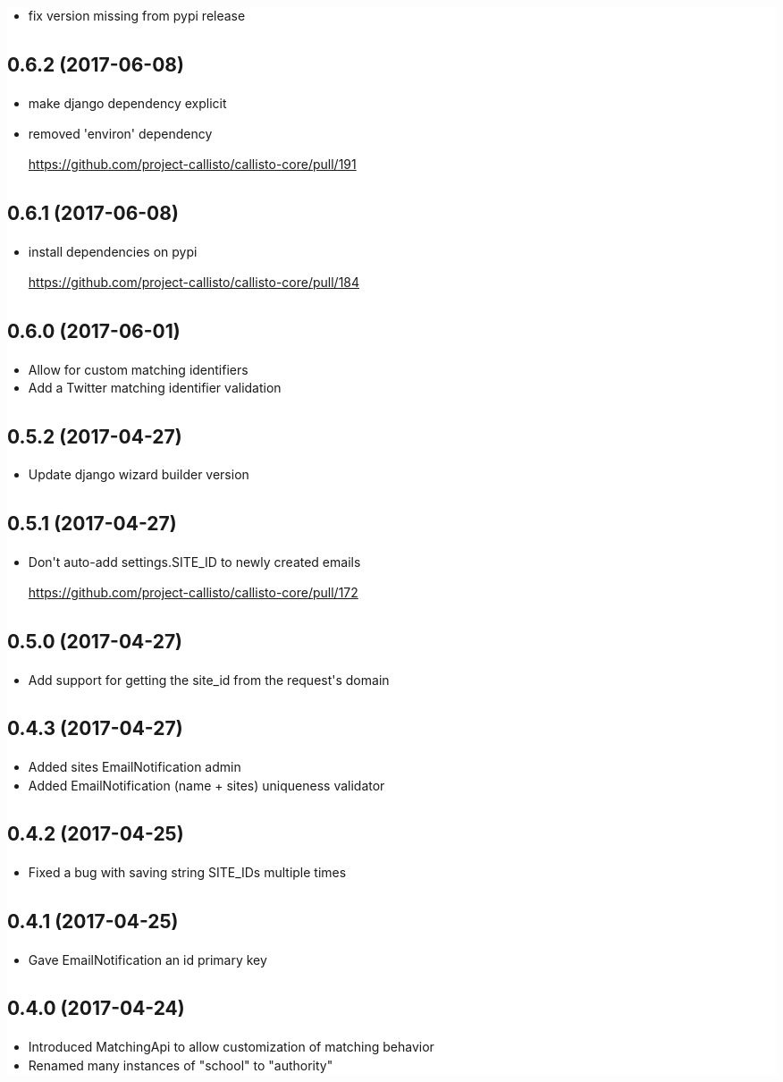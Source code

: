 - fix version missing from pypi release

## 0.6.2 (2017-06-08)

- make django dependency explicit
- removed 'environ' dependency

  https://github.com/project-callisto/callisto-core/pull/191

## 0.6.1 (2017-06-08)

- install dependencies on pypi

  https://github.com/project-callisto/callisto-core/pull/184

## 0.6.0 (2017-06-01)

- Allow for custom matching identifiers
- Add a Twitter matching identifier validation

## 0.5.2 (2017-04-27)

- Update django wizard builder version

## 0.5.1 (2017-04-27)

- Don't auto-add settings.SITE_ID to newly created emails

  https://github.com/project-callisto/callisto-core/pull/172

## 0.5.0 (2017-04-27)

- Add support for getting the site_id from the request's domain

## 0.4.3 (2017-04-27)

- Added sites EmailNotification admin
- Added EmailNotification (name + sites) uniqueness validator

## 0.4.2 (2017-04-25)

- Fixed a bug with saving string SITE_IDs multiple times

## 0.4.1 (2017-04-25)

- Gave EmailNotification an id primary key

## 0.4.0 (2017-04-24)

- Introduced MatchingApi to allow customization of matching behavior
- Renamed many instances of "school" to "authority"
